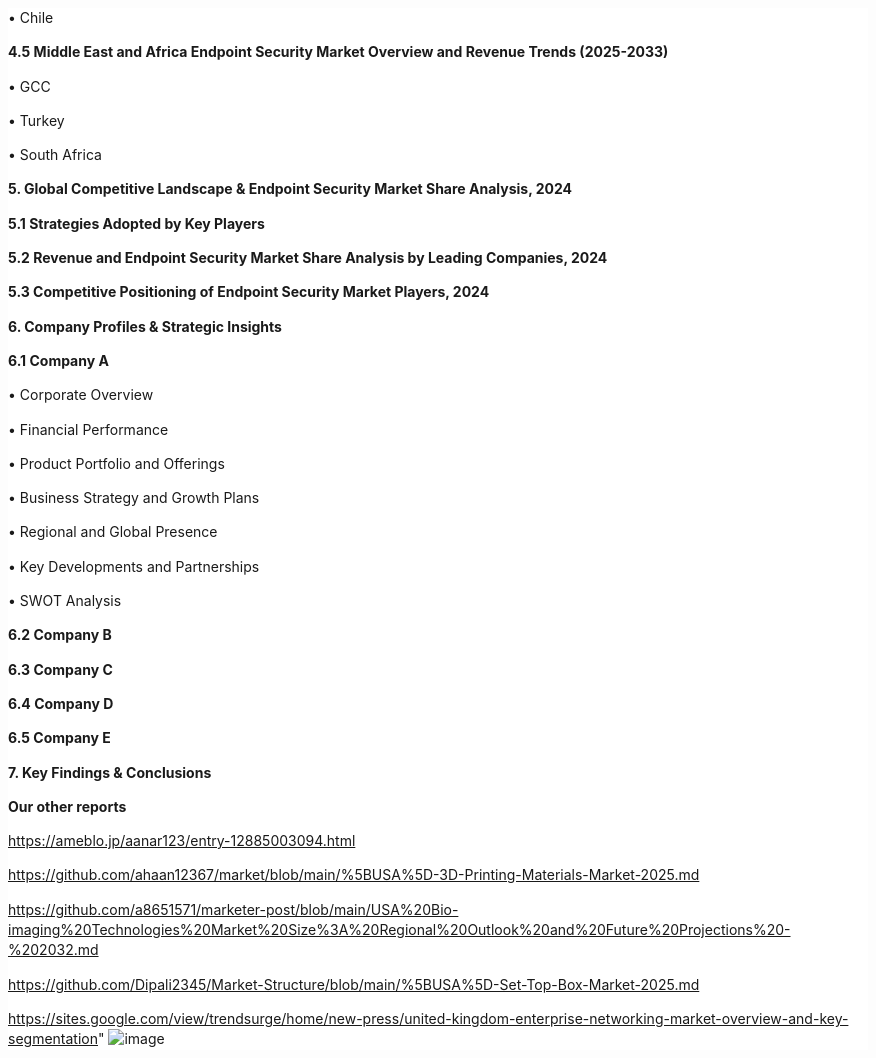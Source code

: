• Chile

<strong>4.5 Middle East and Africa Endpoint Security Market Overview and Revenue Trends (2025-2033)</strong>

• GCC

• Turkey

• South Africa

<strong>5. Global Competitive Landscape & Endpoint Security Market Share Analysis, 2024</strong>

<strong>5.1 Strategies Adopted by Key Players</strong>

<strong>5.2 Revenue and Endpoint Security Market Share Analysis by Leading Companies, 2024</strong>

<strong>5.3 Competitive Positioning of Endpoint Security Market Players, 2024</strong>

<strong>6. Company Profiles & Strategic Insights</strong>

<strong>6.1 Company A</strong>

• Corporate Overview

• Financial Performance

• Product Portfolio and Offerings

• Business Strategy and Growth Plans

• Regional and Global Presence

• Key Developments and Partnerships

• SWOT Analysis

<strong>6.2 Company B</strong>

<strong>6.3 Company C</strong>

<strong>6.4 Company D</strong>

<strong>6.5 Company E</strong>

<strong>7. Key Findings & Conclusions</strong>

<strong>Our other reports</strong>

<a href=https://ameblo.jp/aanar123/entry-12885003094.html>https://ameblo.jp/aanar123/entry-12885003094.html</a>

<a href=https://github.com/ahaan12367/market/blob/main/%5BUSA%5D-3D-Printing-Materials-Market-2025.md>https://github.com/ahaan12367/market/blob/main/%5BUSA%5D-3D-Printing-Materials-Market-2025.md</a>

<a href=https://github.com/a8651571/marketer-post/blob/main/USA%20Bio-imaging%20Technologies%20Market%20Size%3A%20Regional%20Outlook%20and%20Future%20Projections%20-%202032.md>https://github.com/a8651571/marketer-post/blob/main/USA%20Bio-imaging%20Technologies%20Market%20Size%3A%20Regional%20Outlook%20and%20Future%20Projections%20-%202032.md</a>

<a href=https://github.com/Dipali2345/Market-Structure/blob/main/%5BUSA%5D-Set-Top-Box-Market-2025.md>https://github.com/Dipali2345/Market-Structure/blob/main/%5BUSA%5D-Set-Top-Box-Market-2025.md</a>

<a href=https://sites.google.com/view/trendsurge/home/new-press/united-kingdom-enterprise-networking-market-overview-and-key-segmentation>https://sites.google.com/view/trendsurge/home/new-press/united-kingdom-enterprise-networking-market-overview-and-key-segmentation</a>"
![image](https://github.com/user-attachments/assets/79d9283c-1135-4751-9658-f4c0f2d8d01c)
